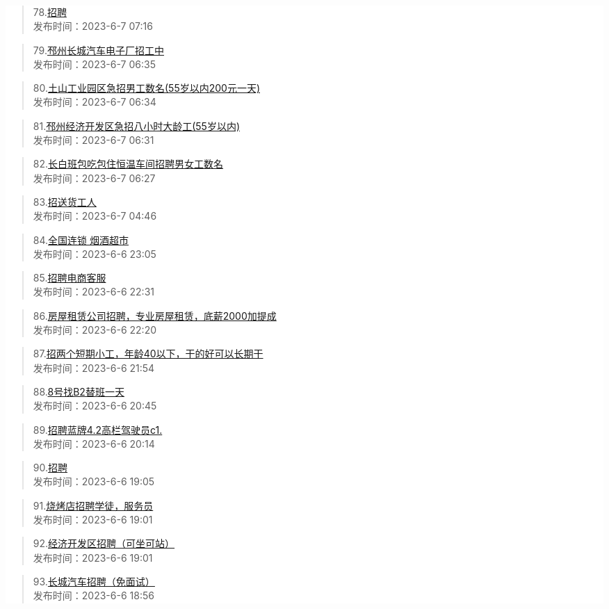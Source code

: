 >78.[招聘](https://www.pzzc.net/forum.php?mod=viewthread&tid=10315652)<br>
>发布时间：2023-6-7 07:16

>79.[邳州长城汽车电子厂招工中](https://www.pzzc.net/forum.php?mod=viewthread&tid=10315648)<br>
>发布时间：2023-6-7 06:35

>80.[土山工业园区急招男工数名(55岁以内200元一天)](https://www.pzzc.net/forum.php?mod=viewthread&tid=10315647)<br>
>发布时间：2023-6-7 06:34

>81.[邳州经济开发区急招八小时大龄工(55岁以内)](https://www.pzzc.net/forum.php?mod=viewthread&tid=10315643)<br>
>发布时间：2023-6-7 06:31

>82.[长白班包吃包住恒温车间招聘男女工数名](https://www.pzzc.net/forum.php?mod=viewthread&tid=10315639)<br>
>发布时间：2023-6-7 06:27

>83.[招送货工人](https://www.pzzc.net/forum.php?mod=viewthread&tid=10315632)<br>
>发布时间：2023-6-7 04:46

>84.[全国连锁 烟酒超市](https://www.pzzc.net/forum.php?mod=viewthread&tid=10315621)<br>
>发布时间：2023-6-6 23:05

>85.[招聘电商客服](https://www.pzzc.net/forum.php?mod=viewthread&tid=10315614)<br>
>发布时间：2023-6-6 22:31

>86.[房屋租赁公司招聘，专业房屋租赁，底薪2000加提成](https://www.pzzc.net/forum.php?mod=viewthread&tid=10315611)<br>
>发布时间：2023-6-6 22:20

>87.[招两个短期小工，年龄40以下，干的好可以长期干](https://www.pzzc.net/forum.php?mod=viewthread&tid=10315607)<br>
>发布时间：2023-6-6 21:54

>88.[8号找B2替班一天](https://www.pzzc.net/forum.php?mod=viewthread&tid=10315588)<br>
>发布时间：2023-6-6 20:45

>89.[招聘蓝牌4.2高栏驾驶员c1.](https://www.pzzc.net/forum.php?mod=viewthread&tid=10315584)<br>
>发布时间：2023-6-6 20:14

>90.[招聘](https://www.pzzc.net/forum.php?mod=viewthread&tid=10315568)<br>
>发布时间：2023-6-6 19:05

>91.[烧烤店招聘学徒，服务员](https://www.pzzc.net/forum.php?mod=viewthread&tid=10315566)<br>
>发布时间：2023-6-6 19:01

>92.[经济开发区招聘（可坐可站）](https://www.pzzc.net/forum.php?mod=viewthread&tid=10315565)<br>
>发布时间：2023-6-6 19:01

>93.[长城汽车招聘（免面试）](https://www.pzzc.net/forum.php?mod=viewthread&tid=10315561)<br>
>发布时间：2023-6-6 18:56

